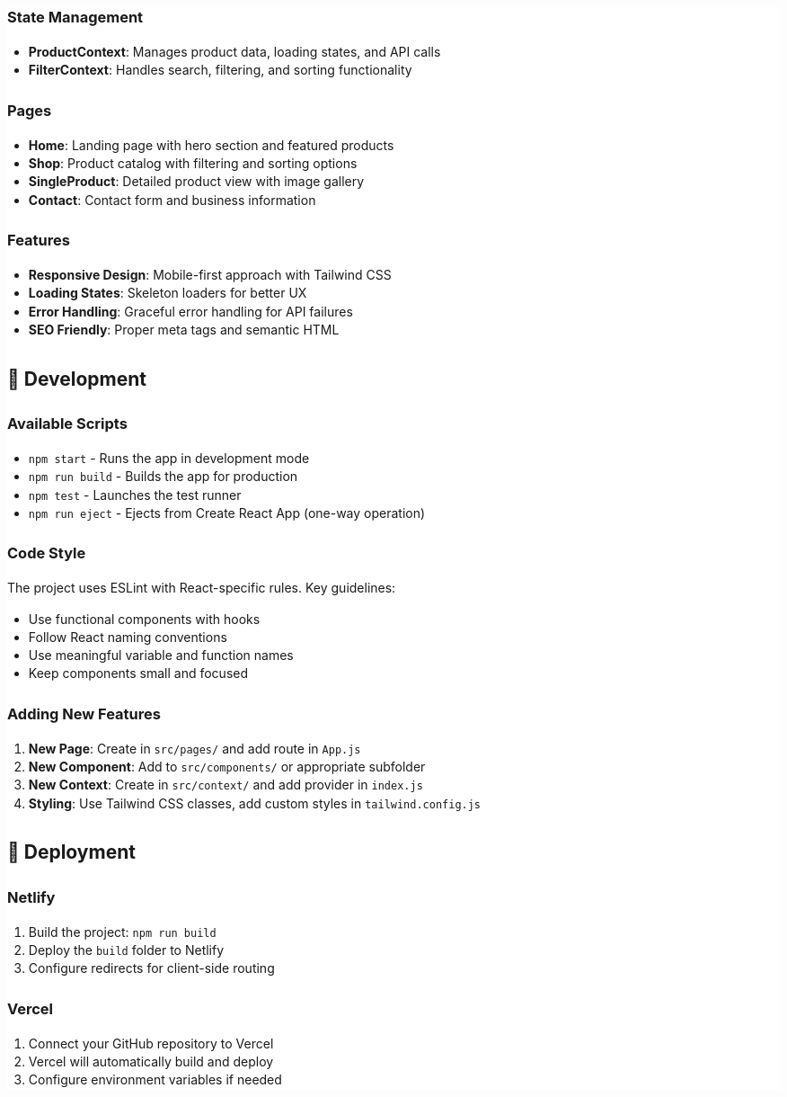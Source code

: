 ### State Management
- **ProductContext**: Manages product data, loading states, and API calls
- **FilterContext**: Handles search, filtering, and sorting functionality

### Pages
- **Home**: Landing page with hero section and featured products
- **Shop**: Product catalog with filtering and sorting options
- **SingleProduct**: Detailed product view with image gallery
- **Contact**: Contact form and business information

### Features
- **Responsive Design**: Mobile-first approach with Tailwind CSS
- **Loading States**: Skeleton loaders for better UX
- **Error Handling**: Graceful error handling for API failures
- **SEO Friendly**: Proper meta tags and semantic HTML

## 🔧 Development

### Available Scripts

- `npm start` - Runs the app in development mode
- `npm run build` - Builds the app for production
- `npm test` - Launches the test runner
- `npm run eject` - Ejects from Create React App (one-way operation)

### Code Style

The project uses ESLint with React-specific rules. Key guidelines:
- Use functional components with hooks
- Follow React naming conventions
- Use meaningful variable and function names
- Keep components small and focused

### Adding New Features

1. **New Page**: Create in `src/pages/` and add route in `App.js`
2. **New Component**: Add to `src/components/` or appropriate subfolder
3. **New Context**: Create in `src/context/` and add provider in `index.js`
4. **Styling**: Use Tailwind CSS classes, add custom styles in `tailwind.config.js`

## 🚀 Deployment

### Netlify
1. Build the project: `npm run build`
2. Deploy the `build` folder to Netlify
3. Configure redirects for client-side routing

### Vercel
1. Connect your GitHub repository to Vercel
2. Vercel will automatically build and deploy
3. Configure environment variables if needed
